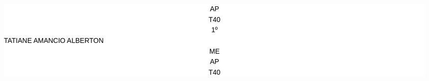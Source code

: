   <td width=51 valign=top style='width:38.0pt;border-top:none;border-left:none;
  border-bottom:solid windowtext 1.0pt;border-right:solid windowtext 1.0pt;
  mso-border-top-alt:solid windowtext .5pt;mso-border-left-alt:solid windowtext .5pt;
  mso-border-alt:solid windowtext .5pt;padding:0cm 0cm 0cm 0cm'>
  <p class=MsoNormal align=center style='margin-top:1.0pt;margin-right:0cm;
  margin-bottom:1.0pt;margin-left:0cm;text-align:center'><span
  style='font-family:Arial;color:black'>AP<o:p></o:p></span></p>
  </td>
  <td width=76 valign=top style='width:2.0cm;border-top:none;border-left:none;
  border-bottom:solid windowtext 1.0pt;border-right:solid windowtext 1.0pt;
  mso-border-top-alt:solid windowtext .5pt;mso-border-left-alt:solid windowtext .5pt;
  mso-border-alt:solid windowtext .5pt;padding:0cm 0cm 0cm 0cm'>
  <p class=MsoNormal align=center style='margin-top:1.0pt;margin-right:0cm;
  margin-bottom:1.0pt;margin-left:0cm;text-align:center'><span lang=IT
  style='font-family:Arial;color:black;text-transform:uppercase;mso-ansi-language:
  IT'>T40</span><span style='font-family:Arial;color:black'><o:p></o:p></span></p>
  </td>
  <td width=52 valign=top style='width:39.05pt;border-top:none;border-left:
  none;border-bottom:solid windowtext 1.0pt;border-right:solid windowtext 1.0pt;
  mso-border-top-alt:solid windowtext .5pt;mso-border-left-alt:solid windowtext .5pt;
  mso-border-alt:solid windowtext .5pt;padding:0cm 0cm 0cm 0cm'>
  <p class=MsoNormal align=center style='margin-top:1.0pt;margin-right:0cm;
  margin-bottom:1.0pt;margin-left:0cm;text-align:center'><span
  style='font-family:Arial;color:black'>1º<o:p></o:p></span></p>
  </td>
 </tr>
 <tr style='mso-yfti-irow:6'>
  <td width=307 valign=top style='width:230.45pt;border-top:none;border-left:
  none;border-bottom:solid windowtext 1.0pt;border-right:solid windowtext 1.0pt;
  mso-border-top-alt:solid windowtext .5pt;mso-border-left-alt:solid windowtext .5pt;
  mso-border-alt:solid windowtext .5pt;padding:0cm 0cm 0cm 0cm'>
  <p class=MsoNormal style='margin-top:1.0pt;margin-right:0cm;margin-bottom:
  1.0pt;margin-left:0cm;text-align:justify'><span style='font-family:Arial;
  color:black;text-transform:uppercase'>Tatiane Amancio Alberton<o:p></o:p></span></p>
  </td>
  <td width=57 valign=top style='width:42.55pt;border-top:none;border-left:
  none;border-bottom:solid windowtext 1.0pt;border-right:solid windowtext 1.0pt;
  mso-border-top-alt:solid windowtext .5pt;mso-border-left-alt:solid windowtext .5pt;
  mso-border-alt:solid windowtext .5pt;padding:0cm 0cm 0cm 0cm'>
  <p class=MsoNormal align=center style='margin-top:1.0pt;margin-right:0cm;
  margin-bottom:1.0pt;margin-left:0cm;text-align:center'><span
  style='font-family:Arial;color:black'>ME<o:p></o:p></span></p>
  </td>
  <td width=51 valign=top style='width:38.0pt;border-top:none;border-left:none;
  border-bottom:solid windowtext 1.0pt;border-right:solid windowtext 1.0pt;
  mso-border-top-alt:solid windowtext .5pt;mso-border-left-alt:solid windowtext .5pt;
  mso-border-alt:solid windowtext .5pt;padding:0cm 0cm 0cm 0cm'>
  <p class=MsoNormal align=center style='margin-top:1.0pt;margin-right:0cm;
  margin-bottom:1.0pt;margin-left:0cm;text-align:center'><span
  style='font-family:Arial;color:black'>AP<o:p></o:p></span></p>
  </td>
  <td width=76 valign=top style='width:2.0cm;border-top:none;border-left:none;
  border-bottom:solid windowtext 1.0pt;border-right:solid windowtext 1.0pt;
  mso-border-top-alt:solid windowtext .5pt;mso-border-left-alt:solid windowtext .5pt;
  mso-border-alt:solid windowtext .5pt;padding:0cm 0cm 0cm 0cm'>
  <p class=MsoNormal align=center style='margin-top:1.0pt;margin-right:0cm;
  margin-bottom:1.0pt;margin-left:0cm;text-align:center'><span lang=IT
  style='font-family:Arial;color:black;text-transform:uppercase;mso-ansi-language:
  IT'>T40</span><span style='font-family:Arial;color:black'><o:p></o:p></span></p>
  </td>
  <td width=52 valign=top style='width:39.05pt;border-top:none;border-left:
  none;border-bottom:solid windowtext 1.0pt;border-right:solid windowtext 1.0pt;
  mso-border-top-alt:solid windowtext .5pt;mso-border-left-alt:solid windowtext .5pt;
  mso-border-alt:solid windowtext .5pt;padding:0cm 0cm 0cm 0cm'>